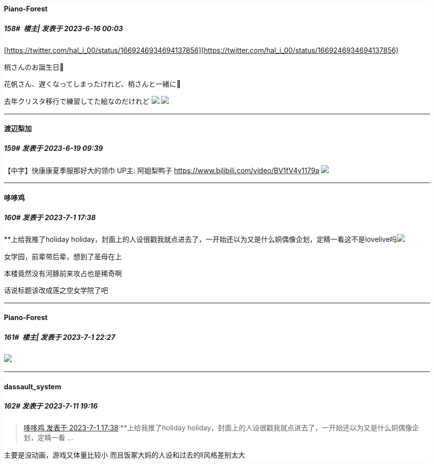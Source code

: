 ####  Piano-Forest  
##### 158#         楼主| 发表于 2023-6-16 00:03

[https://twitter.com/hal_i_00/status/1669246934694137856](https://twitter.com/hal_i_00/status/1669246934694137856)

梢さんのお誕生日🎉

花帆さん、遅くなってしまったけれど、梢さんと一緒に🍰

去年クリスタ移行で練習してた絵なのだけれど
<img src="https://p.sda1.dev/11/f2af590e2ee58f8ea350328e0df39721/20230616_000229.jpg" referrerpolicy="no-referrer">
<img src="https://p.sda1.dev/11/ed94713c17cdc6f0d13a42e53fea1782/20230616_000230.jpg" referrerpolicy="no-referrer">

*****

####  渡辺梨加  
##### 159#       发表于 2023-6-19 09:39

【中字】快康康夏季服那好大的领巾 UP主: 阿姐梨鸭子 https://www.bilibili.com/video/BV1fV4y1179a
<img src="https://static.saraba1st.com/image/smiley/face2017/077.png" referrerpolicy="no-referrer">

*****

####  哆哆鸡  
##### 160#       发表于 2023-7-1 17:38

**上给我推了holiday holiday，封面上的人设很戳我就点进去了，一开始还以为又是什么姛偶像企划，定睛一看这不是lovelive吗<img src="https://static.saraba1st.com/image/smiley/face2017/067.png" referrerpolicy="no-referrer">

女学园，前辈带后辈，想到了圣母在上

本楼竟然没有河豚前来攻占也是稀奇啊

话说标题该改成莲之空女学院了吧 


*****

####  Piano-Forest  
##### 161#         楼主| 发表于 2023-7-1 22:27

<img src="https://p.sda1.dev/12/4092e3d85205d37225e55e420485dd93/20230701_222534.jpg" referrerpolicy="no-referrer">

*****

####  dassault_system  
##### 162#       发表于 2023-7-11 19:16

<blockquote><a href="httphttps://bbs.saraba1st.com/2b/forum.php?mod=redirect&amp;goto=findpost&amp;pid=61506044&amp;ptid=2054995" target="_blank">哆哆鸡 发表于 2023-7-1 17:38</a>
**上给我推了holiday holiday，封面上的人设很戳我就点进去了，一开始还以为又是什么姛偶像企划，定睛一看 ...</blockquote>
主要是没动画，游戏又体量比较小
而且饭冢大妈的人设和过去的ll风格差别太大
